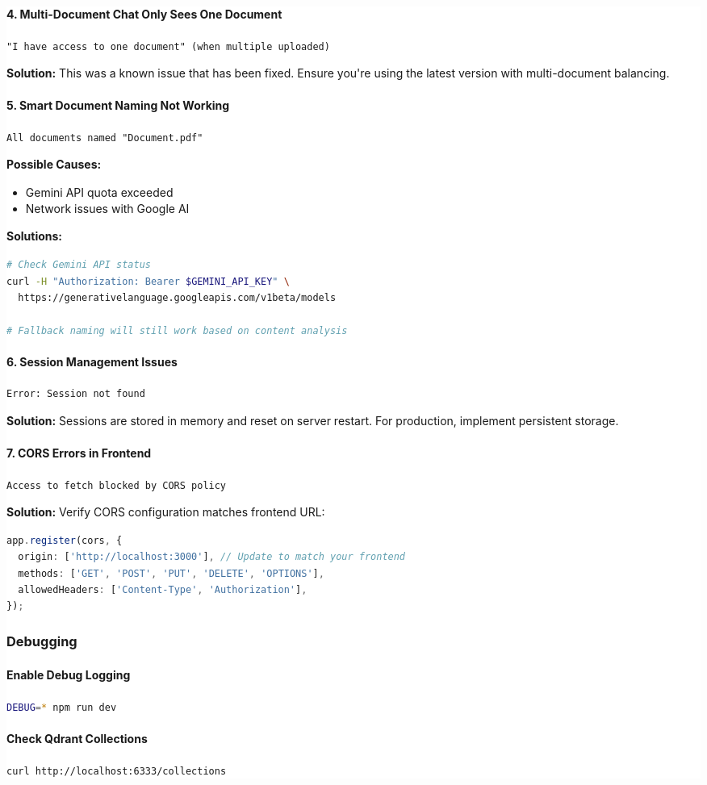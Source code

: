 #### 4. Multi-Document Chat Only Sees One Document
```
"I have access to one document" (when multiple uploaded)
```
**Solution:** This was a known issue that has been fixed. Ensure you're using the latest version with multi-document balancing.

#### 5. Smart Document Naming Not Working
```
All documents named "Document.pdf"
```
**Possible Causes:**
- Gemini API quota exceeded
- Network issues with Google AI

**Solutions:**
```bash
# Check Gemini API status
curl -H "Authorization: Bearer $GEMINI_API_KEY" \
  https://generativelanguage.googleapis.com/v1beta/models

# Fallback naming will still work based on content analysis
```

#### 6. Session Management Issues
```
Error: Session not found
```
**Solution:** Sessions are stored in memory and reset on server restart. For production, implement persistent storage.

#### 7. CORS Errors in Frontend
```
Access to fetch blocked by CORS policy
```
**Solution:** Verify CORS configuration matches frontend URL:
```typescript
app.register(cors, {
  origin: ['http://localhost:3000'], // Update to match your frontend
  methods: ['GET', 'POST', 'PUT', 'DELETE', 'OPTIONS'],
  allowedHeaders: ['Content-Type', 'Authorization'],
});
```

### Debugging

#### Enable Debug Logging
```bash
DEBUG=* npm run dev
```

#### Check Qdrant Collections
```bash
curl http://localhost:6333/collections
```
